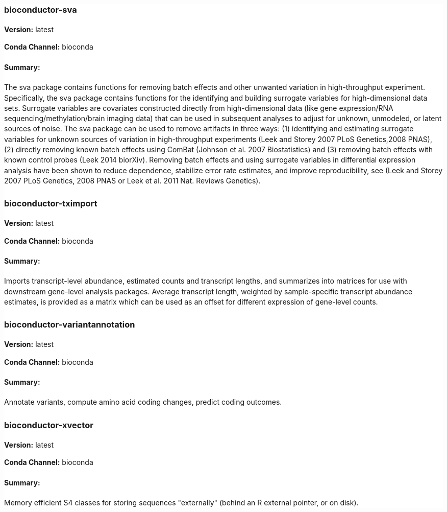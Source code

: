 

### bioconductor-sva
**Version:** latest

**Conda Channel:** bioconda

#### Summary:
The sva package contains functions for removing batch effects and other unwanted variation in high-throughput experiment. Specifically, the sva package contains functions for the identifying and building surrogate variables for high-dimensional data sets. Surrogate variables are covariates constructed directly from high-dimensional data (like gene expression/RNA sequencing/methylation/brain imaging data) that can be used in subsequent analyses to adjust for unknown, unmodeled, or latent sources of noise. The sva package can be used to remove artifacts in three ways: (1) identifying and estimating surrogate variables for unknown sources of variation in high-throughput experiments (Leek and Storey 2007 PLoS Genetics,2008 PNAS), (2) directly removing known batch effects using ComBat (Johnson et al. 2007 Biostatistics) and (3) removing batch effects with known control probes (Leek 2014 biorXiv). Removing batch effects and using surrogate variables in differential expression analysis have been shown to reduce dependence, stabilize error rate estimates, and improve reproducibility, see (Leek and Storey 2007 PLoS Genetics, 2008 PNAS or Leek et al. 2011 Nat. Reviews Genetics).



### bioconductor-tximport
**Version:** latest

**Conda Channel:** bioconda

#### Summary:
Imports transcript-level abundance, estimated counts and transcript lengths, and summarizes into matrices for use with downstream gene-level analysis packages. Average transcript length, weighted by sample-specific transcript abundance estimates, is provided as a matrix which can be used as an offset for different expression of gene-level counts.



### bioconductor-variantannotation
**Version:** latest

**Conda Channel:** bioconda

#### Summary:
Annotate variants, compute amino acid coding changes, predict coding outcomes.



### bioconductor-xvector
**Version:** latest

**Conda Channel:** bioconda

#### Summary:
Memory efficient S4 classes for storing sequences "externally" (behind an R external pointer, or on disk).

